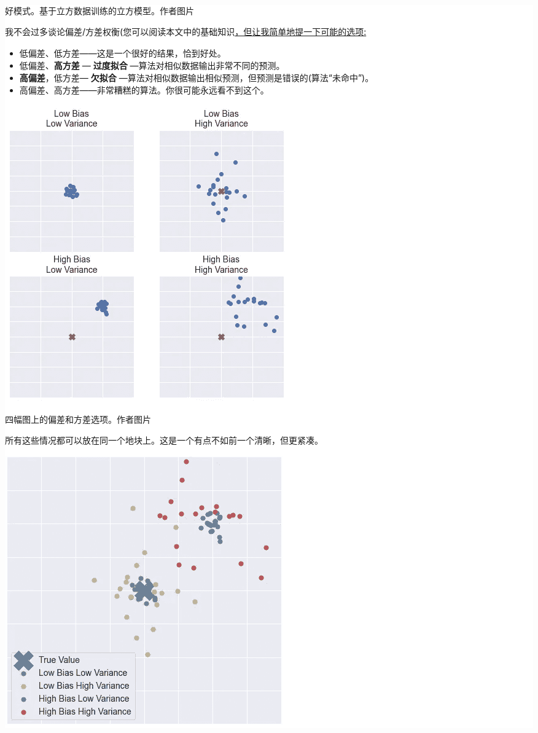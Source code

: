 好模式。基于立方数据训练的立方模型。作者图片

我不会过多谈论偏差/方差权衡(您可以阅读本文中的基础知识[，但让我简单地提一下可能的选项:](/understanding-the-bias-variance-tradeoff-165e6942b229)

*   低偏差、低方差——这是一个很好的结果，恰到好处。
*   低偏差、**高方差** — **过度拟合** —算法对相似数据输出非常不同的预测。
*   **高偏差**，低方差— **欠拟合** —算法对相似数据输出相似预测，但预测是错误的(算法“未命中”)。
*   高偏差、高方差——非常糟糕的算法。你很可能永远看不到这个。

![](img/5127fe8b0398480cc62f99bf5f15a2c3.png)

四幅图上的偏差和方差选项。作者图片

所有这些情况都可以放在同一个地块上。这是一个有点不如前一个清晰，但更紧凑。

![](img/c59af4ecd938d923df15baaf078c92bb.png)
